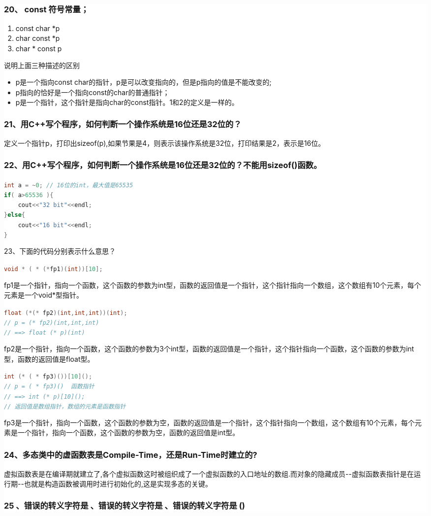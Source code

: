 ### 20、 const 符号常量；

1. const char *p
2. char const *p
3. char * const p

说明上面三种描述的区别

- p是一个指向const char的指针，p是可以改变指向的，但是p指向的值是不能改变的;
- p指向的恰好是一个指向const的char的普通指针；
- p是一个指针，这个指针是指向char的const指针。1和2的定义是一样的。

### 21、用C++写个程序，如何判断一个操作系统是16位还是32位的？

定义一个指针p，打印出sizeof(p),如果节果是4，则表示该操作系统是32位，打印结果是2，表示是16位。

### 22、用C++写个程序，如何判断一个操作系统是16位还是32位的？不能用sizeof()函数。

```C++
int a = ~0; // 16位的int，最大值是65535
if( a>65536 ){
	cout<<"32 bit"<<endl;
}else{
	cout<<"16 bit"<<endl;
}
```

23、下面的代码分别表示什么意思？

```C++
void * ( * (*fp1)(int))[10];
```

fp1是一个指针，指向一个函数，这个函数的参数为int型，函数的返回值是一个指针，这个指针指向一个数组，这个数组有10个元素，每个元素是一个void*型指针。

```C++
float (*(* fp2)(int,int,int))(int);	 
// p = (* fp2)(int,int,int)
// ==> float (* p)(int)
```

fp2是一个指针，指向一个函数，这个函数的参数为3个int型，函数的返回值是一个指针，这个指针指向一个函数，这个函数的参数为int型，函数的返回值是float型。

```C++
int (* ( * fp3)())[10]();
// p = ( * fp3)()  函数指针
// ==> int (* p)[10]();
// 返回值是数组指针，数组的元素是函数指针
```

fp3是一个指针，指向一个函数，这个函数的参数为空，函数的返回值是一个指针，这个指针指向一个数组，这个数组有10个元素，每个元素是一个指针，指向一个函数，这个函数的参数为空，函数的返回值是int型。

### 24、多态类中的虚函数表是Compile-Time，还是Run-Time时建立的?

虚拟函数表是在编译期就建立了,各个虚拟函数这时被组织成了一个虚拟函数的入口地址的数组.而对象的隐藏成员--虚拟函数表指针是在运行期--也就是构造函数被调用时进行初始化的,这是实现多态的关键。

### 25 、错误的转义字符是 、错误的转义字符是 、错误的转义字符是 ()
